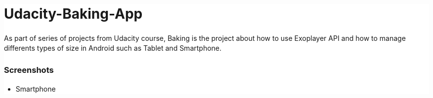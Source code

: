 # Udacity-Baking-App

As part of series of projects from Udacity course, Baking 
 is the project
about how to use Exoplayer API and how to manage differents types of
size in Android such as Tablet and Smartphone.

### Screenshots

* Smartphone
<p align="center">